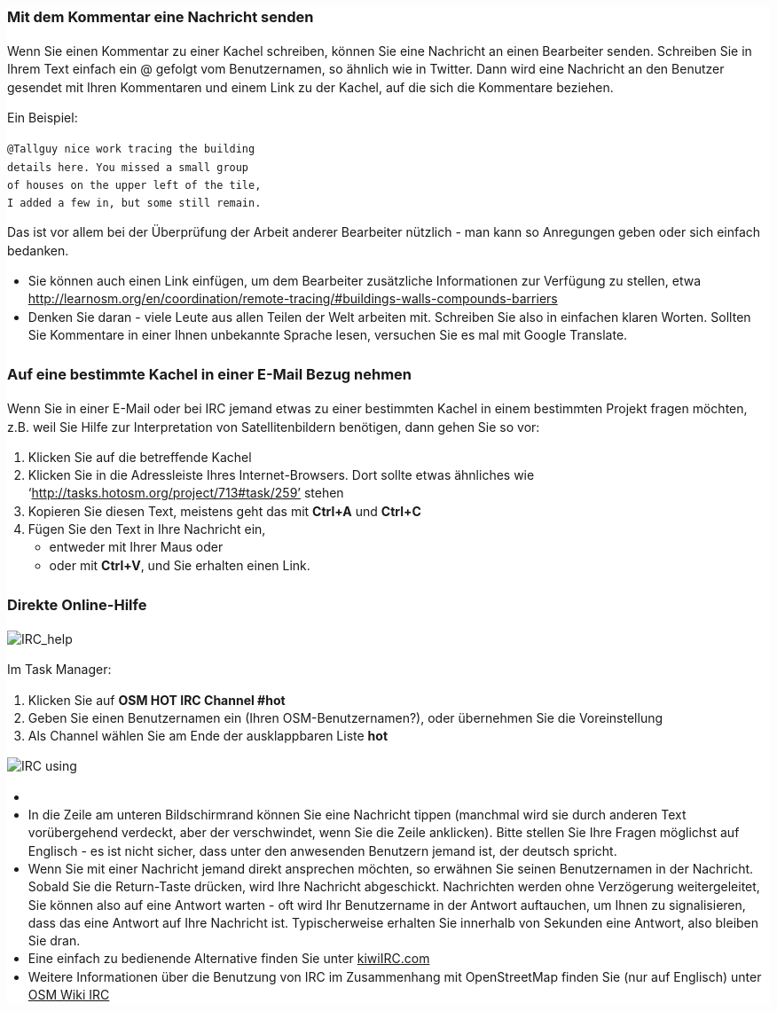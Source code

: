 
### Mit dem Kommentar eine Nachricht senden

Wenn Sie einen Kommentar zu einer Kachel schreiben, können Sie eine Nachricht an einen Bearbeiter senden. Schreiben Sie in Ihrem Text einfach ein @ gefolgt vom Benutzernamen, so ähnlich wie in Twitter. Dann wird eine Nachricht an den Benutzer gesendet mit Ihren Kommentaren und einem Link zu der Kachel, auf die sich die Kommentare beziehen.  

Ein Beispiel:  

    @Tallguy nice work tracing the building  
    details here. You missed a small group  
    of houses on the upper left of the tile,  
    I added a few in, but some still remain.  

Das ist vor allem bei der Überprüfung der Arbeit anderer Bearbeiter nützlich - man kann so Anregungen geben oder sich einfach bedanken.  

+ Sie können auch einen Link einfügen, um dem Bearbeiter zusätzliche Informationen zur Verfügung zu stellen, etwa <http://learnosm.org/en/coordination/remote-tracing/#buildings-walls-compounds-barriers>  
+ Denken Sie daran - viele Leute aus allen Teilen der Welt arbeiten mit. Schreiben Sie also in einfachen klaren Worten. Sollten Sie Kommentare in einer Ihnen unbekannte Sprache lesen, versuchen Sie es mal mit Google Translate.


### Auf eine bestimmte Kachel in einer E-Mail Bezug nehmen  

Wenn Sie in einer E-Mail oder bei IRC jemand etwas zu einer bestimmten Kachel in einem bestimmten Projekt fragen möchten, z.B. weil Sie Hilfe zur Interpretation von Satellitenbildern benötigen, dann gehen Sie so vor:  

1. Klicken Sie auf die betreffende Kachel  
2. Klicken Sie in die Adressleiste Ihres Internet-Browsers. Dort sollte etwas ähnliches wie ‘http://tasks.hotosm.org/project/713#task/259’ stehen  
3. Kopieren Sie diesen Text, meistens geht das mit **Ctrl+A** und **Ctrl+C**  
4. Fügen Sie den Text in Ihre Nachricht ein,   
     - entweder mit Ihrer Maus oder  
     - oder mit **Ctrl+V**, und Sie erhalten einen Link. 


### Direkte Online-Hilfe 

![IRC_help][] 

Im Task Manager:  
1. Klicken Sie auf **OSM HOT IRC Channel #hot**  
2. Geben Sie einen Benutzernamen ein (Ihren OSM-Benutzernamen?), oder übernehmen Sie die Voreinstellung  
3. Als Channel wählen Sie am Ende der ausklappbaren Liste **hot**  

![IRC using][]  

-   
- In die Zeile am unteren Bildschirmrand können Sie eine Nachricht tippen (manchmal wird sie durch anderen Text vorübergehend verdeckt, aber der verschwindet, wenn Sie die Zeile anklicken). Bitte stellen Sie Ihre Fragen möglichst auf Englisch - es ist nicht sicher, dass unter den anwesenden Benutzern jemand ist, der deutsch spricht.  
- Wenn Sie mit einer Nachricht jemand direkt ansprechen möchten, so erwähnen Sie seinen Benutzernamen in der Nachricht. Sobald Sie die Return-Taste drücken, wird Ihre Nachricht abgeschickt. Nachrichten werden ohne Verzögerung weitergeleitet, Sie können also auf eine Antwort warten - oft wird Ihr Benutzername in der Antwort auftauchen, um Ihnen zu signalisieren, dass das eine Antwort auf Ihre Nachricht ist. Typischerweise erhalten Sie innerhalb von Sekunden eine Antwort, also bleiben Sie dran.  
- Eine einfach zu bedienende Alternative finden Sie unter [kiwiIRC.com](https://kiwiirc.com/client/irc.oftc.net/hot)  
- Weitere Informationen über die Benutzung von IRC im Zusammenhang mit OpenStreetMap finden Sie (nur auf Englisch) unter [OSM Wiki IRC]()  

[Tasking Manager Login]: /images/coordination/tasking_manager_image01_de.png
[Tasking Manager Username_list]: /images/coordination/tasking_manager_image02_de.png
[Authorizing access to OSM account by the Tasking Manager]: /images/coordination/tasking_manager_image03_de.png
[Job description]: /images/coordination/tasking_manager_image04_de.png
[Picking a task]: /images/coordination/tasking_manager_image05_de.png
[Assigned task square]: /images/coordination/tasking_manager_image06_de.png
[Editing options]: /images/coordination/tasking_manager_image07_de.png
[IRC_help]: /images/coordination/tasking_manager_image08.png
[IRC using]: /images/coordination/tasking_manager_image09.png
[Tasking Manager About]: /images/coordination/tasking_manager_image011.png
[Tasking Manager Languages]: /images/coordination/tasking_manager_image012.png